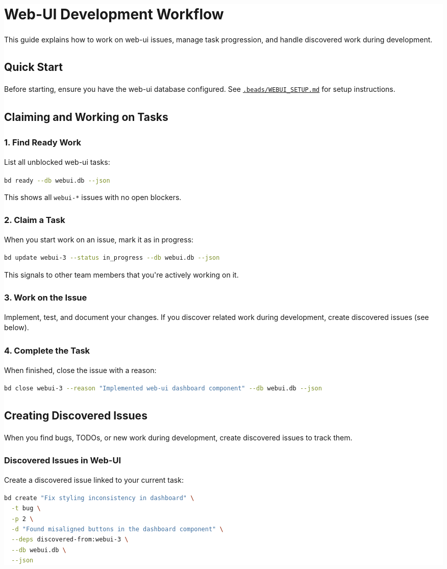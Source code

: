 # Web-UI Development Workflow

This guide explains how to work on web-ui issues, manage task progression, and handle discovered work during development.

## Quick Start

Before starting, ensure you have the web-ui database configured. See [`.beads/WEBUI_SETUP.md`](.beads/WEBUI_SETUP.md) for setup instructions.

## Claiming and Working on Tasks

### 1. Find Ready Work

List all unblocked web-ui tasks:

```bash
bd ready --db webui.db --json
```

This shows all `webui-*` issues with no open blockers.

### 2. Claim a Task

When you start work on an issue, mark it as in progress:

```bash
bd update webui-3 --status in_progress --db webui.db --json
```

This signals to other team members that you're actively working on it.

### 3. Work on the Issue

Implement, test, and document your changes. If you discover related work during development, create discovered issues (see below).

### 4. Complete the Task

When finished, close the issue with a reason:

```bash
bd close webui-3 --reason "Implemented web-ui dashboard component" --db webui.db --json
```

## Creating Discovered Issues

When you find bugs, TODOs, or new work during development, create discovered issues to track them.

### Discovered Issues in Web-UI

Create a discovered issue linked to your current task:

```bash
bd create "Fix styling inconsistency in dashboard" \
  -t bug \
  -p 2 \
  -d "Found misaligned buttons in the dashboard component" \
  --deps discovered-from:webui-3 \
  --db webui.db \
  --json
```
